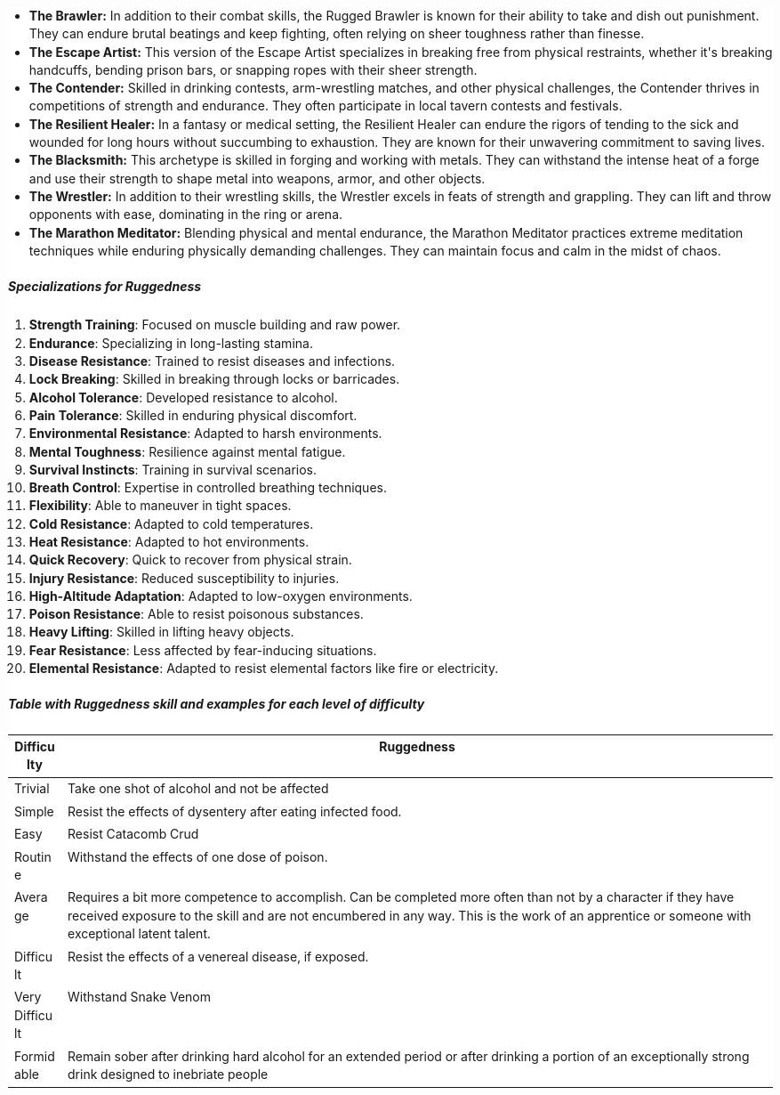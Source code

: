 - **The Brawler:** In addition to their combat skills, the Rugged Brawler is known for their ability to take and dish out punishment. They can endure brutal beatings and keep fighting, often relying on sheer toughness rather than finesse.
- **The Escape Artist:** This version of the Escape Artist specializes in breaking free from physical restraints, whether it's breaking handcuffs, bending prison bars, or snapping ropes with their sheer strength.
- **The Contender:** Skilled in drinking contests, arm-wrestling matches, and other physical challenges, the Contender thrives in competitions of strength and endurance. They often participate in local tavern contests and festivals.
- **The Resilient Healer:** In a fantasy or medical setting, the Resilient Healer can endure the rigors of tending to the sick and wounded for long hours without succumbing to exhaustion. They are known for their unwavering commitment to saving lives.
- **The Blacksmith:** This archetype is skilled in forging and working with metals. They can withstand the intense heat of a forge and use their strength to shape metal into weapons, armor, and other objects.
- **The Wrestler:** In addition to their wrestling skills, the Wrestler excels in feats of strength and grappling. They can lift and throw opponents with ease, dominating in the ring or arena.
- **The Marathon Meditator:** Blending physical and mental endurance, the Marathon Meditator practices extreme meditation techniques while enduring physically demanding challenges. They can maintain focus and calm in the midst of chaos.

##### Specializations for Ruggedness

1. **Strength Training**: Focused on muscle building and raw power.
2. **Endurance**: Specializing in long-lasting stamina.
3. **Disease Resistance**: Trained to resist diseases and infections.
4. **Lock Breaking**: Skilled in breaking through locks or barricades.
5. **Alcohol Tolerance**: Developed resistance to alcohol.
6. **Pain Tolerance**: Skilled in enduring physical discomfort.
7. **Environmental Resistance**: Adapted to harsh environments.
8. **Mental Toughness**: Resilience against mental fatigue.
9. **Survival Instincts**: Training in survival scenarios.
10. **Breath Control**: Expertise in controlled breathing techniques.
11. **Flexibility**: Able to maneuver in tight spaces.
12. **Cold Resistance**: Adapted to cold temperatures.
13. **Heat Resistance**: Adapted to hot environments.
14. **Quick Recovery**: Quick to recover from physical strain.
15. **Injury Resistance**: Reduced susceptibility to injuries.
16. **High-Altitude Adaptation**: Adapted to low-oxygen environments.
17. **Poison Resistance**: Able to resist poisonous substances.
18. **Heavy Lifting**: Skilled in lifting heavy objects.
19. **Fear Resistance**: Less affected by fear-inducing situations.
20. **Elemental Resistance**: Adapted to resist elemental factors like fire or electricity.

##### Table with Ruggedness skill and examples for each level of difficulty

| Difficulty        | Ruggedness                                                                                                                                                                                                                                                    |
|-------------------|---------------------------------------------------------------------------------------------------------------------------------------------------------------------------------------------------------------------------------------------------------------|
| Trivial           | Take one shot of alcohol and not be affected                                                                                                                                                                                                                  |
| Simple            | Resist the effects of dysentery after eating infected food.                                                                                                                                                                                                   |
| Easy              | Resist Catacomb Crud                                                                                                                                                                                                                                          |
| Routine           | Withstand the effects of one dose of poison.                                                                                                                                                                                                                  |
| Average           | Requires a bit more competence to accomplish. Can be completed more often than not by a character if they have received exposure to the skill and are not encumbered in any way. This is the work of an apprentice or someone with exceptional latent talent. |
| Difficult         | Resist the effects of a venereal disease, if exposed.                                                                                                                                                                                                         |
| Very Difficult    | Withstand Snake Venom                                                                                                                                                                                                                                         |
| Formidable        | Remain sober after drinking hard alcohol for an extended period or after drinking a portion of an exceptionally strong drink designed to inebriate people                                                                                                     |